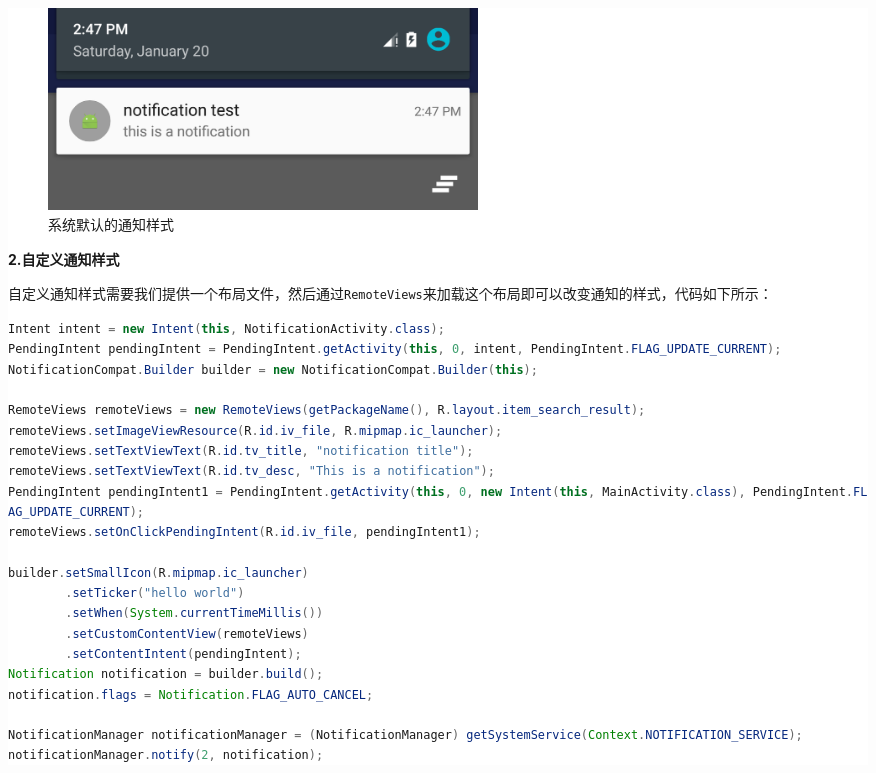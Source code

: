 <figure style="width: 50%" class="align-center">
    <img src="/assets/images/android/remoteviews-system-notification.png">
    <figcaption>系统默认的通知样式</figcaption>
</figure>

**2.自定义通知样式**  

自定义通知样式需要我们提供一个布局文件，然后通过`RemoteViews`来加载这个布局即可以改变通知的样式，代码如下所示：

```java
Intent intent = new Intent(this, NotificationActivity.class);
PendingIntent pendingIntent = PendingIntent.getActivity(this, 0, intent, PendingIntent.FLAG_UPDATE_CURRENT);
NotificationCompat.Builder builder = new NotificationCompat.Builder(this);

RemoteViews remoteViews = new RemoteViews(getPackageName(), R.layout.item_search_result);
remoteViews.setImageViewResource(R.id.iv_file, R.mipmap.ic_launcher);
remoteViews.setTextViewText(R.id.tv_title, "notification title");
remoteViews.setTextViewText(R.id.tv_desc, "This is a notification");
PendingIntent pendingIntent1 = PendingIntent.getActivity(this, 0, new Intent(this, MainActivity.class), PendingIntent.FLAG_UPDATE_CURRENT);
remoteViews.setOnClickPendingIntent(R.id.iv_file, pendingIntent1);

builder.setSmallIcon(R.mipmap.ic_launcher)
        .setTicker("hello world")
        .setWhen(System.currentTimeMillis())
        .setCustomContentView(remoteViews)
        .setContentIntent(pendingIntent);
Notification notification = builder.build();
notification.flags = Notification.FLAG_AUTO_CANCEL;

NotificationManager notificationManager = (NotificationManager) getSystemService(Context.NOTIFICATION_SERVICE);
notificationManager.notify(2, notification);
```
